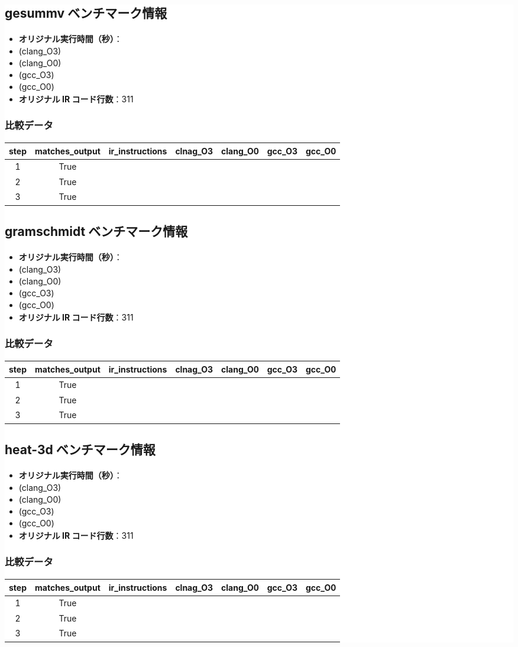 ## gesummv ベンチマーク情報

- **オリジナル実行時間（秒）**：
-  (clang_O3)
-  (clang_O0)
-  (gcc_O3)
-  (gcc_O0) 
- **オリジナル IR コード行数**：311

### 比較データ 

| step | matches_output | ir_instructions | clnag_O3 | clang_O0 |gcc_O3|gcc_O0|
|:----:|:--------------:|:---------------:|:--------------:|:----------:|:-----:|:----:|
| 1    | True           |              |        | |
| 2    | True           |              |       | |
| 3    | True           |              |       | |

## gramschmidt ベンチマーク情報

- **オリジナル実行時間（秒）**：
-  (clang_O3)
-  (clang_O0)
-  (gcc_O3)
-  (gcc_O0) 
- **オリジナル IR コード行数**：311

### 比較データ 

| step | matches_output | ir_instructions | clnag_O3 | clang_O0 |gcc_O3|gcc_O0|
|:----:|:--------------:|:---------------:|:--------------:|:----------:|:-----:|:----:|
| 1    | True           |              |        | |
| 2    | True           |              |       | |
| 3    | True           |              |       | |

## heat-3d ベンチマーク情報

- **オリジナル実行時間（秒）**：
-  (clang_O3)
-  (clang_O0)
-  (gcc_O3)
-  (gcc_O0) 
- **オリジナル IR コード行数**：311

### 比較データ 

| step | matches_output | ir_instructions | clnag_O3 | clang_O0 |gcc_O3|gcc_O0|
|:----:|:--------------:|:---------------:|:--------------:|:----------:|:-----:|:----:|
| 1    | True           |              |        | |
| 2    | True           |              |       | |
| 3    | True           |              |       | |
